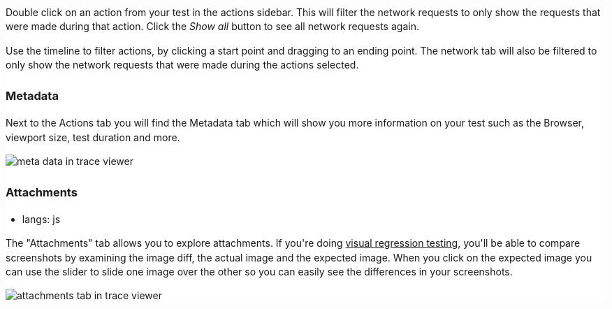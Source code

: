 Double click on an action from your test in the actions sidebar. This will filter the network requests to only show the requests that were made during that action. Click the *Show all* button to see all network requests again.

Use the timeline to filter actions, by clicking a start point and dragging to an ending point. The network tab will also be filtered to only show the network requests that were made during the actions selected.

### Metadata

Next to the Actions tab you will find the Metadata tab which will show you more information on your test such as the Browser, viewport size, test duration and more.

![meta data in trace viewer](https://github.com/microsoft/playwright/assets/13063165/82ab3d33-1ec9-4b8a-9cf2-30a6e2d59091)

### Attachments
* langs: js

The "Attachments" tab allows you to explore attachments. If you're doing [visual regression testing](./test-snapshots.md), you'll be able to compare screenshots by examining the image diff, the actual image and the expected image. When you click on the expected image you can use the slider to slide one image over the other so you can easily see the differences in your screenshots.

![attachments tab in trace viewer](https://github.com/microsoft/playwright/assets/13063165/4386178a-5808-4fa8-9436-315350a23b04)

